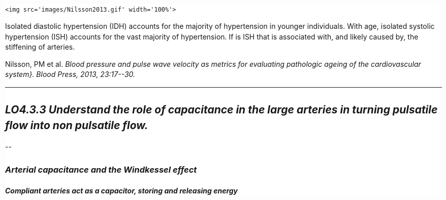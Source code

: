     <img src='images/Nilsson2013.gif' width='100%'>
  </div>
  <div class='description'>
    <p>Isolated diastolic hypertension (IDH) accounts for the majority of hypertension in younger individuals. With age, isolated systolic hypertension (ISH) accounts for the vast majority of hypertension. If is ISH that is associated with, and likely caused by, the stiffening of arteries.</p>
  </div>
  <div class='credit'>
    <p>Nilsson, PM et al. <em>Blood pressure and pulse wave velocity as metrics for evaluating pathologic ageing of the cardiovascular system}. Blood Press, 2013, 23:17--30.</p>
  </div>
</div>

---
## LO4.3.3 Understand the role of capacitance in the large arteries in turning pulsatile flow into non pulsatile flow.

--

### Arterial capacitance and the *Windkessel* effect
#### Compliant arteries act as a capacitor, storing and releasing energy
